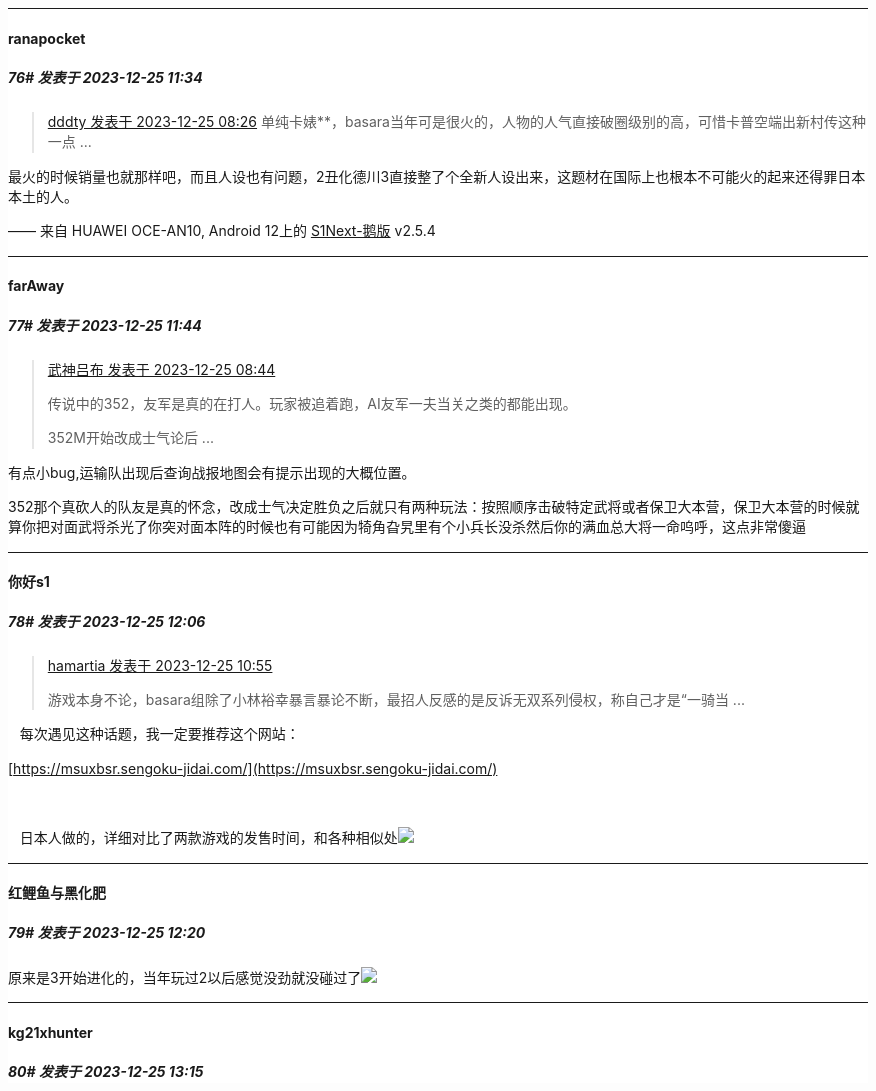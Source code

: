 *****

####  ranapocket  
##### 76#       发表于 2023-12-25 11:34

<blockquote><a href="httphttps://bbs.saraba1st.com/2b/forum.php?mod=redirect&amp;goto=findpost&amp;pid=63430848&amp;ptid=2165298" target="_blank">dddty 发表于 2023-12-25 08:26</a>
单纯卡婊**，basara当年可是很火的，人物的人气直接破圈级别的高，可惜卡普空端出新村传这种一点 ...</blockquote>
最火的时候销量也就那样吧，而且人设也有问题，2丑化德川3直接整了个全新人设出来，这题材在国际上也根本不可能火的起来还得罪日本本土的人。

—— 来自 HUAWEI OCE-AN10, Android 12上的 [S1Next-鹅版](https://github.com/ykrank/S1-Next/releases) v2.5.4

*****

####  farAway  
##### 77#       发表于 2023-12-25 11:44

<blockquote><a href="httphttps://bbs.saraba1st.com/2b/forum.php?mod=redirect&amp;goto=findpost&amp;pid=63430949&amp;ptid=2165298" target="_blank">武神吕布 发表于 2023-12-25 08:44</a>

传说中的352，友军是真的在打人。玩家被追着跑，AI友军一夫当关之类的都能出现。

352M开始改成士气论后 ...</blockquote>
有点小bug,运输队出现后查询战报地图会有提示出现的大概位置。

352那个真砍人的队友是真的怀念，改成士气决定胜负之后就只有两种玩法：按照顺序击破特定武将或者保卫大本营，保卫大本营的时候就算你把对面武将杀光了你突对面本阵的时候也有可能因为犄角旮旯里有个小兵长没杀然后你的满血总大将一命呜呼，这点非常傻逼

*****

####  你好s1  
##### 78#       发表于 2023-12-25 12:06

<blockquote><a href="httphttps://bbs.saraba1st.com/2b/forum.php?mod=redirect&amp;goto=findpost&amp;pid=63432408&amp;ptid=2165298" target="_blank">hamartia 发表于 2023-12-25 10:55</a>

游戏本身不论，basara组除了小林裕幸暴言暴论不断，最招人反感的是反诉无双系列侵权，称自己才是“一骑当 ...</blockquote>

   每次遇见这种话题，我一定要推荐这个网站：

[https://msuxbsr.sengoku-jidai.com/](https://msuxbsr.sengoku-jidai.com/)

  

   日本人做的，详细对比了两款游戏的发售时间，和各种相似处<img src="https://static.saraba1st.com/image/smiley/face2017/067.png" referrerpolicy="no-referrer">

*****

####  红鲤鱼与黑化肥  
##### 79#       发表于 2023-12-25 12:20

原来是3开始进化的，当年玩过2以后感觉没劲就没碰过了<img src="https://static.saraba1st.com/image/smiley/face2017/009.gif" referrerpolicy="no-referrer">

*****

####  kg21xhunter  
##### 80#       发表于 2023-12-25 13:15
